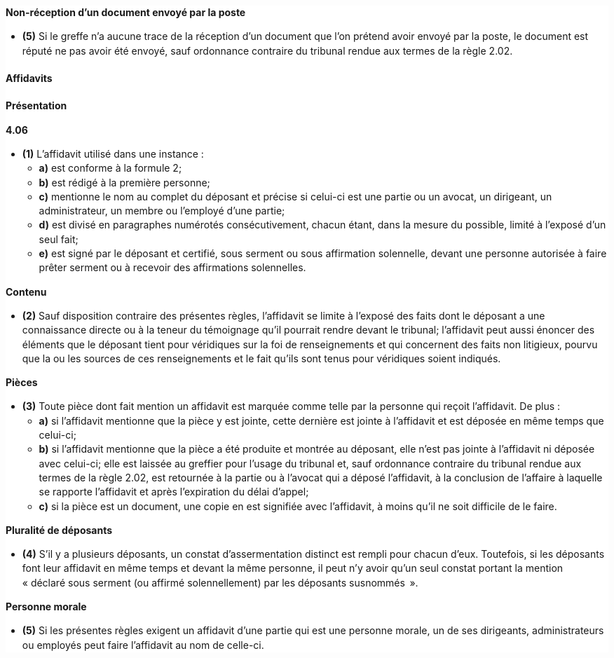 **Non-réception d’un document envoyé par la poste**

- **(5)** Si le greffe n’a aucune trace de la réception d’un document que l’on prétend avoir envoyé par la poste, le document est réputé ne pas avoir été envoyé, sauf ordonnance contraire du tribunal rendue aux termes de la règle 2.02.




#### Affidavits



**Présentation**

**4.06** 

- **(1)** L’affidavit utilisé dans une instance :
	- **a)** est conforme à la formule 2;
	- **b)** est rédigé à la première personne;
	- **c)** mentionne le nom au complet du déposant et précise si celui-ci est une partie ou un avocat, un dirigeant, un administrateur, un membre ou l’employé d’une partie;
	- **d)** est divisé en paragraphes numérotés consécutivement, chacun étant, dans la mesure du possible, limité à l’exposé d’un seul fait;
	- **e)** est signé par le déposant et certifié, sous serment ou sous affirmation solennelle, devant une personne autorisée à faire prêter serment ou à recevoir des affirmations solennelles.

**Contenu**

- **(2)** Sauf disposition contraire des présentes règles, l’affidavit se limite à l’exposé des faits dont le déposant a une connaissance directe ou à la teneur du témoignage qu’il pourrait rendre devant le tribunal; l’affidavit peut aussi énoncer des éléments que le déposant tient pour véridiques sur la foi de renseignements et qui concernent des faits non litigieux, pourvu que la ou les sources de ces renseignements et le fait qu’ils sont tenus pour véridiques soient indiqués.

**Pièces**

- **(3)** Toute pièce dont fait mention un affidavit est marquée comme telle par la personne qui reçoit l’affidavit. De plus :
	- **a)** si l’affidavit mentionne que la pièce y est jointe, cette dernière est jointe à l’affidavit et est déposée en même temps que celui-ci;
	- **b)** si l’affidavit mentionne que la pièce a été produite et montrée au déposant, elle n’est pas jointe à l’affidavit ni déposée avec celui-ci; elle est laissée au greffier pour l’usage du tribunal et, sauf ordonnance contraire du tribunal rendue aux termes de la règle 2.02, est retournée à la partie ou à l’avocat qui a déposé l’affidavit, à la conclusion de l’affaire à laquelle se rapporte l’affidavit et après l’expiration du délai d’appel;
	- **c)** si la pièce est un document, une copie en est signifiée avec l’affidavit, à moins qu’il ne soit difficile de le faire.

**Pluralité de déposants**

- **(4)** S’il y a plusieurs déposants, un constat d’assermentation distinct est rempli pour chacun d’eux. Toutefois, si les déposants font leur affidavit en même temps et devant la même personne, il peut n’y avoir qu’un seul constat portant la mention « déclaré sous serment (ou affirmé solennellement) par les déposants susnommés  ».

**Personne morale**

- **(5)** Si les présentes règles exigent un affidavit d’une partie qui est une personne morale, un de ses dirigeants, administrateurs ou employés peut faire l’affidavit au nom de celle-ci.
